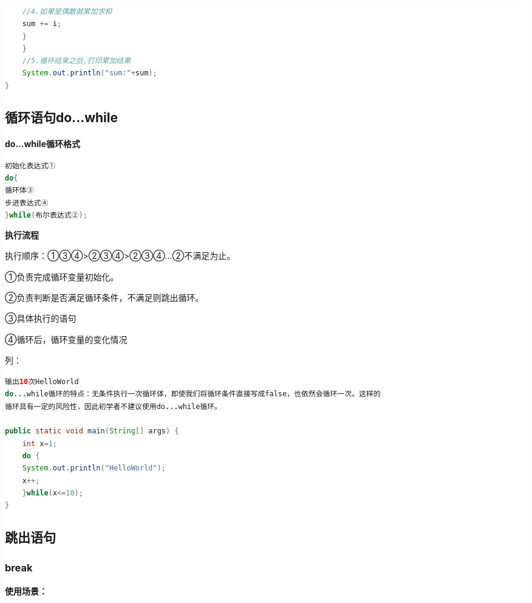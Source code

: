 ```java
    //4.如果是偶数就累加求和
    sum += i;
    }
    }
    //5.循环结束之后,打印累加结果
    System.out.println("sum:"+sum);
}

```

## 循环语句do...while

**do...while循环格式**

```java
初始化表达式①
do{
循环体③
步进表达式④
}while(布尔表达式②);
```
**执行流程**

  执行顺序：①③④>②③④>②③④…②不满足为止。
  
  ①负责完成循环变量初始化。
  
  ②负责判断是否满足循环条件，不满足则跳出循环。
  
  ③具体执行的语句
  
  ④循环后，循环变量的变化情况

列：
```java
输出10次HelloWorld
do...while循环的特点：无条件执行一次循环体，即使我们将循环条件直接写成false，也依然会循环一次。这样的
循环具有一定的风险性，因此初学者不建议使用do...while循环。

public static void main(String[] args) {
    int x=1;
    do {
    System.out.println("HelloWorld");
    x++;
    }while(x<=10);
}
```

## 跳出语句

### break

 **使用场景：**
 